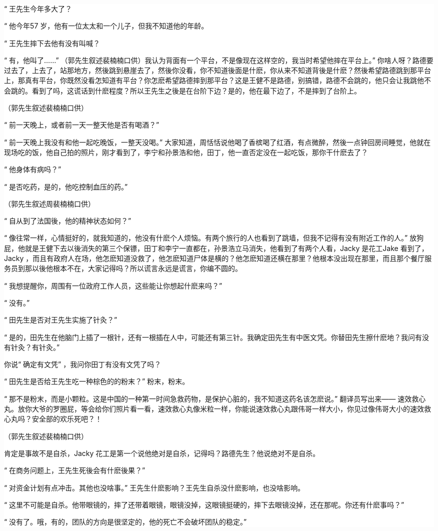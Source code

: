 “ 王先生今年多大了？

“ 他今年57 岁，他有一位太太和一个儿子，但我不知道他的年龄。

“ 王先生摔下去他有没有叫喊？

“ 有，他叫了……”  （郭先生叙述裴楠楠口供）我认为背面有一个平台，不是像现在这样空的，我当时希望他摔在平台上。”  你啥人呀？路德要过去了，上去了，站那地方，然後跳到悬崖去了，然後你没看，你不知道後面是什麽，你从来不知道背後是什麽？然後希望路德跳到那平台上，那真有平台，你既然没看怎知道有平台？你怎麽希望路德摔到那平台？这是王健不是路德，别搞错，路德不会跳的，他只会让我跳他不会跳的。看到了吗，这谎话到什麽程度？所以王先生之後是在台阶下边？是的，他在最下边了，不是摔到了台阶上。


（郭先生叙述裴楠楠口供）


“ 前一天晚上，或者前一天一整天他是否有喝酒？” 

“ 前一天晚上我没有和他一起吃晚饭，一整天没喝。”  大家知道，周恬恬说他喝了香槟喝了红酒，有点微醉，然後一点钟回房间睡觉，他就在现场吃的饭，他自己拍的照片，刚才看到了，李宁和孙景浩和他，田丁，他一直否定没在一起吃饭，那你干什麽去了？

“ 他身体有病吗？” 

“ 是否吃药，是的，他吃控制血压的药。” 


（郭先生叙述周裴楠楠口供）


“ 自从到了法国後，他的精神状态如何？” 

“ 像往常一样，心情挺好的，就我知道的，他没有什麽个人烦恼。有两个旅行的人也看到了跳墙，但我不记得有没有附近工作的人。”  放狗屁，他就是王健下去以後消失的第三个保镖，田丁和李宁一直都在，孙景浩立马消失，他看到了有两个人看，Jacky 是花工Jake 看到了，Jacky ，而且有政府人在场，他怎麽知道没救了，他怎麽知道尸体是横的？他怎麽知道还横在那里？他根本没出现在那里，而且那个餐厅服务员到那以後他根本不在，大家记得吗？所以谎言永远是谎言，你编不圆的。


“ 我想提醒你，周围有一位政府工作人员，这些能让你想起什麽来吗？” 

“ 没有。” 


“ 田先生是否对王先生实施了针灸？” 

“ 是的，田先生在他脑门上插了一根针，还有一根插在人中，可能还有第三针。我确定田先生有中医文凭。你替田先生擦什麽地？我问有没有针灸？有针灸。” 

你说“ 确定有文凭”  ，我问你田丁有没有文凭了吗？


“ 田先生是否给王先生吃一种棕色的的粉末？”  粉末，粉末。

“ 那不是粉末，而是小颗粒。这是中国的一种第一时间急救药物，是保护心脏的，我不知道这药名该怎麽说。”  翻译员写出来—— 速效救心丸。放你大爷的罗圈屁，等会给你们照片看一看，速效救心丸像米粒一样，你能说速效救心丸跟伟哥一样大小，你见过像伟哥大小的速效救心丸吗？安全部的欢乐死吧？！


（郭先生叙述裴楠楠口供）


肯定是事故不是自杀，Jacky 花工是第一个说他绝对是自杀，记得吗？路德先生？他说绝对不是自杀。


“ 在商务问题上，王先生死後会有什麽後果？” 

“ 对资金计划有点冲击。其他也没啥事。”  王先生什麽影响？王先生自杀没什麽影响，也没啥影响。


“ 这里不可能是自杀。他带眼镜的，摔了还带着眼镜，眼镜没掉，这眼镜挺硬的，摔下去眼镜没掉，还在那呢。你还有什麽事吗？” 

“ 没有了。哦，有的，团队的方向是很坚定的，他的死亡不会破坏团队的稳定。” 
